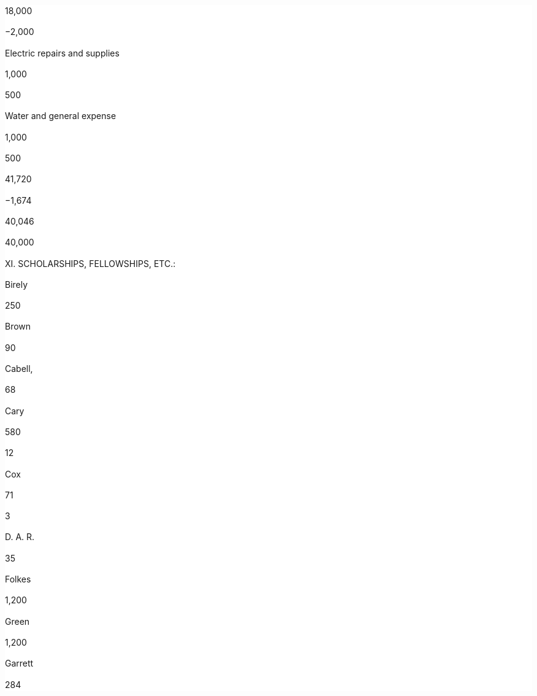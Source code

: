 18,000

−2,000

Electric repairs and supplies

1,000

500

Water and general expense

1,000

500

41,720

−1,674

40,046

40,000

XI. SCHOLARSHIPS, FELLOWSHIPS, ETC.:

Birely

250

Brown

90

Cabell,

68

Cary

580

12

Cox

71

3

D. A. R.

35

Folkes

1,200

Green

1,200

Garrett

284
